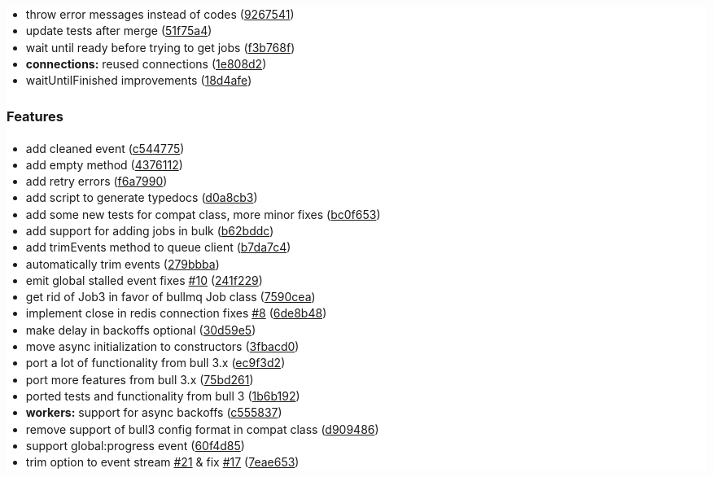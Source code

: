 - throw error messages instead of codes \([9267541](https://github.com/taskforcesh/bullmq/commit/92675413f1c3b9564574dc264ffcab0d6089e70e)\)
- update tests after merge \([51f75a4](https://github.com/taskforcesh/bullmq/commit/51f75a4929e7ae2704e42fa9035e335fe60d8dc0)\)
- wait until ready before trying to get jobs \([f3b768f](https://github.com/taskforcesh/bullmq/commit/f3b768f251ddafa207466af552376065b35bec8f)\)
- **connections:** reused connections \([1e808d2](https://github.com/taskforcesh/bullmq/commit/1e808d24018a29f6611f4fccd2f5754de0fa3e39)\)
- waitUntilFinished improvements \([18d4afe](https://github.com/taskforcesh/bullmq/commit/18d4afef08f04d19cb8d931e02fff8f962d07ee7)\)

### Features

- add cleaned event \([c544775](https://github.com/taskforcesh/bullmq/commit/c544775803626b5f03cf6f7c3cf18ed1d92debab)\)
- add empty method \([4376112](https://github.com/taskforcesh/bullmq/commit/4376112369d869c0a5c7ab4a543cfc50200e1414)\)
- add retry errors \([f6a7990](https://github.com/taskforcesh/bullmq/commit/f6a7990fb74585985729c5d95e2238acde6cf74a)\)
- add script to generate typedocs \([d0a8cb3](https://github.com/taskforcesh/bullmq/commit/d0a8cb32ef9090652017f8fbf2ca42f0960687f7)\)
- add some new tests for compat class, more minor fixes \([bc0f653](https://github.com/taskforcesh/bullmq/commit/bc0f653ecf7aedd5a46eee6f912ecd6849395dca)\)
- add support for adding jobs in bulk \([b62bddc](https://github.com/taskforcesh/bullmq/commit/b62bddc054b266a809b4b1646558a095a276d6d1)\)
- add trimEvents method to queue client \([b7da7c4](https://github.com/taskforcesh/bullmq/commit/b7da7c4de2de81282aa41f8b7624b9030edf7d15)\)
- automatically trim events \([279bbba](https://github.com/taskforcesh/bullmq/commit/279bbbab7e96ad8676ed3bd68663cb199067ea67)\)
- emit global stalled event fixes [\#10](https://github.com/taskforcesh/bullmq/issues/10) \([241f229](https://github.com/taskforcesh/bullmq/commit/241f229761691b9ac17124da005f91594a78273d)\)
- get rid of Job3 in favor of bullmq Job class \([7590cea](https://github.com/taskforcesh/bullmq/commit/7590ceae7abe32a8824e4a265f95fef2f9a6665f)\)
- implement close in redis connection fixes [\#8](https://github.com/taskforcesh/bullmq/issues/8) \([6de8b48](https://github.com/taskforcesh/bullmq/commit/6de8b48c9612ea39bb28db5f4130cb2a2bb5ee90)\)
- make delay in backoffs optional \([30d59e5](https://github.com/taskforcesh/bullmq/commit/30d59e519794780a8198222d0bbd88779c623275)\)
- move async initialization to constructors \([3fbacd0](https://github.com/taskforcesh/bullmq/commit/3fbacd088bc3bfbd61ed8ff173e4401193ce48ec)\)
- port a lot of functionality from bull 3.x \([ec9f3d2](https://github.com/taskforcesh/bullmq/commit/ec9f3d266c1aca0c27cb600f056d813c81259b4c)\)
- port more features from bull 3.x \([75bd261](https://github.com/taskforcesh/bullmq/commit/75bd26158678ee45a14e04fd7c3a1f96219979a2)\)
- ported tests and functionality from bull 3 \([1b6b192](https://github.com/taskforcesh/bullmq/commit/1b6b1927c7e8e6b6f1bf0bbd6c74eb59cc17deb6)\)
- **workers:** support for async backoffs \([c555837](https://github.com/taskforcesh/bullmq/commit/c55583701e5bdd4e6436a61c833e506bc05749de)\)
- remove support of bull3 config format in compat class \([d909486](https://github.com/taskforcesh/bullmq/commit/d9094868e34c2af21f810aaef4542951a509ccf8)\)
- support global:progress event \([60f4d85](https://github.com/taskforcesh/bullmq/commit/60f4d85d332b3be4a80db7aa179f3a9ceeb1d6f8)\)
- trim option to event stream [\#21](https://github.com/taskforcesh/bullmq/issues/21) & fix [\#17](https://github.com/taskforcesh/bullmq/issues/17) \([7eae653](https://github.com/taskforcesh/bullmq/commit/7eae65340820043101fadf1f87802f506020d553)\)
